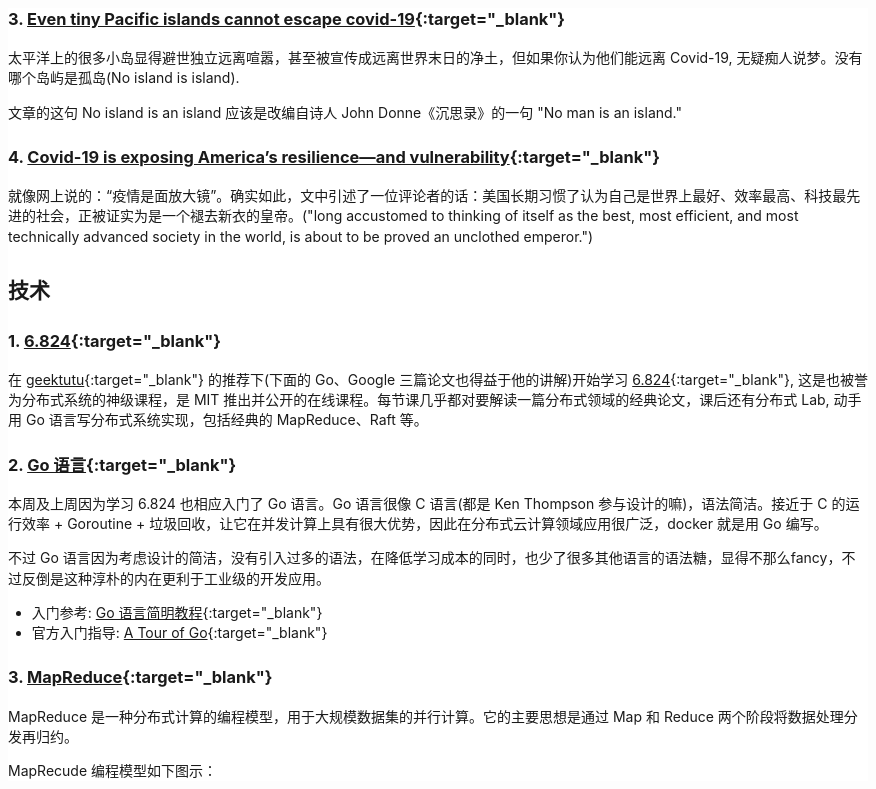 ### 3. [Even tiny Pacific islands cannot escape covid-19](https://app.getpocket.com/read/2921142452){:target="_blank"}

太平洋上的很多小岛显得避世独立远离喧嚣，甚至被宣传成远离世界末日的净土，但如果你认为他们能远离 Covid-19, 无疑痴人说梦。没有哪个岛屿是孤岛(No island is island).

文章的这句 No island is an island 应该是改编自诗人 John Donne《沉思录》的一句 "No man is an island."

### 4. [Covid-19 is exposing America’s resilience—and vulnerability](https://app.getpocket.com/read/2921132567){:target="_blank"}

就像网上说的：“疫情是面放大镜”。确实如此，文中引述了一位评论者的话：美国长期习惯了认为自己是世界上最好、效率最高、科技最先进的社会，正被证实为是一个褪去新衣的皇帝。("long accustomed to thinking of itself as the best, most efficient, and most technically advanced society in the world, is about to be proved an unclothed emperor.")

## 技术

### 1. [6.824](https://pdos.csail.mit.edu/6.824/){:target="_blank"}

在 [geektutu](https://geektutu.com/){:target="_blank"} 的推荐下(下面的 Go、Google 三篇论文也得益于他的讲解)开始学习 [6.824](https://pdos.csail.mit.edu/6.824/){:target="_blank"}, 这是也被誉为分布式系统的神级课程，是 MIT 推出并公开的在线课程。每节课几乎都对要解读一篇分布式领域的经典论文，课后还有分布式 Lab, 动手用 Go 语言写分布式系统实现，包括经典的 MapReduce、Raft 等。

### 2. [Go 语言](https://golang.org/){:target="_blank"}

本周及上周因为学习 6.824 也相应入门了 Go 语言。Go 语言很像 C 语言(都是 Ken Thompson 参与设计的嘛)，语法简洁。接近于 C 的运行效率 + Goroutine + 垃圾回收，让它在并发计算上具有很大优势，因此在分布式云计算领域应用很广泛，docker 就是用 Go 编写。

不过 Go 语言因为考虑设计的简洁，没有引入过多的语法，在降低学习成本的同时，也少了很多其他语言的语法糖，显得不那么fancy，不过反倒是这种淳朴的内在更利于工业级的开发应用。

* 入门参考: [Go 语言简明教程](https://geektutu.com/post/quick-golang.html){:target="_blank"}
* 官方入门指导: [A Tour of Go](https://tour.golang.org/){:target="_blank"}

### 3. [MapReduce](https://en.wikipedia.org/wiki/MapReduce){:target="_blank"}

MapReduce 是一种分布式计算的编程模型，用于大规模数据集的并行计算。它的主要思想是通过 Map 和 Reduce 两个阶段将数据处理分发再归约。

MapRecude 编程模型如下图示：
